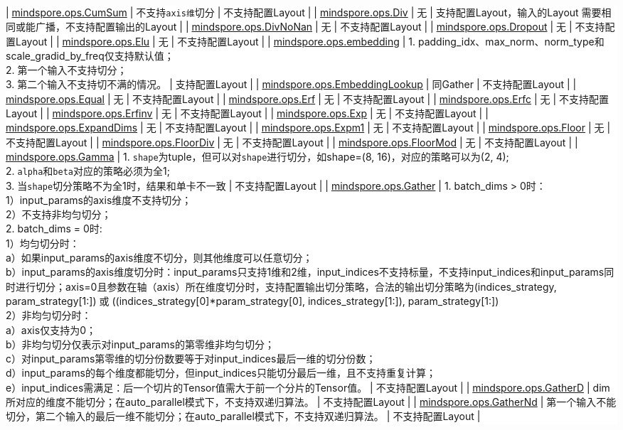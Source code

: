 | [mindspore.ops.CumSum](https://mindspore.cn/docs/zh-CN/br_base/api_python/ops/mindspore.ops.CumSum.html) | 不支持`axis维`切分                                           | 不支持配置Layout                                                          |
| [mindspore.ops.Div](https://www.mindspore.cn/docs/zh-CN/br_base/api_python/ops/mindspore.ops.Div.html) | 无                                                           | 支持配置Layout，输入的Layout 需要相同或能广播，不支持配置输出的Layout                                                          |
| [mindspore.ops.DivNoNan](https://www.mindspore.cn/docs/zh-CN/br_base/api_python/ops/mindspore.ops.DivNoNan.html) | 无                                                           | 不支持配置Layout                                                          |
| [mindspore.ops.Dropout](https://www.mindspore.cn/docs/zh-CN/br_base/api_python/ops/mindspore.ops.Dropout.html) | 无                                                           | 不支持配置Layout                                                          |
| [mindspore.ops.Elu](https://www.mindspore.cn/docs/zh-CN/br_base/api_python/ops/mindspore.ops.Elu.html) | 无                                                           | 不支持配置Layout                                                          |
| [mindspore.ops.embedding](https://www.mindspore.cn/docs/zh-CN/br_base/api_python/ops/mindspore.ops.embedding.html) | 1. padding_idx、max_norm、norm_type和scale_gradid_by_freq仅支持默认值；<br /> 2. 第一个输入不支持切分；<br /> 3. 第二个输入不支持切不满的情况。                                                     | 支持配置Layout                                                          |
| [mindspore.ops.EmbeddingLookup](https://www.mindspore.cn/docs/zh-CN/br_base/api_python/ops/mindspore.ops.EmbeddingLookup.html) | 同Gather                                                     | 不支持配置Layout                                                          |
| [mindspore.ops.Equal](https://www.mindspore.cn/docs/zh-CN/br_base/api_python/ops/mindspore.ops.Equal.html) | 无                                                           | 不支持配置Layout                                                          |
| [mindspore.ops.Erf](https://www.mindspore.cn/docs/zh-CN/br_base/api_python/ops/mindspore.ops.Erf.html) | 无                                                           | 不支持配置Layout                                                          |
| [mindspore.ops.Erfc](https://www.mindspore.cn/docs/zh-CN/br_base/api_python/ops/mindspore.ops.Erfc.html) | 无                                                           | 不支持配置Layout                                                          |
| [mindspore.ops.Erfinv](https://mindspore.cn/docs/zh-CN/br_base/api_python/ops/mindspore.ops.Erfinv.html) | 无                                                           | 不支持配置Layout                                                          |
| [mindspore.ops.Exp](https://www.mindspore.cn/docs/zh-CN/br_base/api_python/ops/mindspore.ops.Exp.html) | 无                                                           | 不支持配置Layout                                                          |
| [mindspore.ops.ExpandDims](https://www.mindspore.cn/docs/zh-CN/br_base/api_python/ops/mindspore.ops.ExpandDims.html) | 无                                                           | 不支持配置Layout                                                          |
| [mindspore.ops.Expm1](https://www.mindspore.cn/docs/zh-CN/br_base/api_python/ops/mindspore.ops.Expm1.html) | 无                                                           | 不支持配置Layout                                                          |
| [mindspore.ops.Floor](https://www.mindspore.cn/docs/zh-CN/br_base/api_python/ops/mindspore.ops.Floor.html) | 无                                                           | 不支持配置Layout                                                          |
| [mindspore.ops.FloorDiv](https://www.mindspore.cn/docs/zh-CN/br_base/api_python/ops/mindspore.ops.FloorDiv.html) | 无                                                           | 不支持配置Layout                                                          |
| [mindspore.ops.FloorMod](https://www.mindspore.cn/docs/zh-CN/br_base/api_python/ops/mindspore.ops.FloorMod.html) | 无                                                           | 不支持配置Layout                                                          |
| [mindspore.ops.Gamma](https://mindspore.cn/docs/zh-CN/br_base/api_python/ops/mindspore.ops.Gamma.html) | 1. `shape`为tuple，但可以对`shape`进行切分，如shape=(8, 16)，对应的策略可以为(2, 4); <br /> 2. `alpha`和`beta`对应的策略必须为全1; <br /> 3. 当`shape`切分策略不为全1时，结果和单卡不一致 | 不支持配置Layout                                                          |
| [mindspore.ops.Gather](https://www.mindspore.cn/docs/zh-CN/br_base/api_python/ops/mindspore.ops.Gather.html) | 1. batch_dims > 0时：<br />1）input_params的axis维度不支持切分；<br />2）不支持非均匀切分；<br />2. batch_dims = 0时:<br />1）均匀切分时：<br />a）如果input_params的axis维度不切分，则其他维度可以任意切分；<br />b）input_params的axis维度切分时：input_params只支持1维和2维，input_indices不支持标量，不支持input_indices和input_params同时进行切分；axis=0且参数在轴（axis）所在维度切分时，支持配置输出切分策略，合法的输出切分策略为(indices_strategy, param_strategy[1:]) 或 ((indices_strategy[0]*param_strategy[0], indices_strategy[1:]), param_strategy[1:])<br />2）非均匀切分时：<br />a）axis仅支持为0；<br />b）非均匀切分仅表示对input_params的第零维非均匀切分；<br />c）对input_params第零维的切分份数要等于对input_indices最后一维的切分份数；<br />d）input_params的每个维度都能切分，但input_indices只能切分最后一维，且不支持重复计算；<br />e）input_indices需满足：后一个切片的Tensor值需大于前一个分片的Tensor值。 | 不支持配置Layout                                                          |
| [mindspore.ops.GatherD](https://www.mindspore.cn/docs/zh-CN/br_base/api_python/ops/mindspore.ops.GatherD.html) | dim所对应的维度不能切分；在auto_parallel模式下，不支持双递归算法。 | 不支持配置Layout                                                          |
| [mindspore.ops.GatherNd](https://www.mindspore.cn/docs/zh-CN/br_base/api_python/ops/mindspore.ops.GatherNd.html) | 第一个输入不能切分，第二个输入的最后一维不能切分；在auto_parallel模式下，不支持双递归算法。 | 不支持配置Layout                                                          |